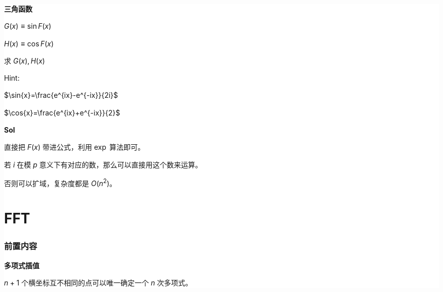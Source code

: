 







**三角函数**

$G(x)\equiv\sin{F(x)}$

$H(x)\equiv\cos{F(x)}$

求 $G(x),H(x)$













Hint:

$\sin{x}=\frac{e^{ix}-e^{-ix}}{2i}$

$\cos{x}=\frac{e^{ix}+e^{-ix}}{2}$









**Sol**

直接把 $F(x)$ 带进公式，利用 $\exp$ 算法即可。

若 $i$ 在模 $p$ 意义下有对应的数，那么可以直接用这个数来运算。

否则可以扩域，复杂度都是 $O(n^2)$。













# FFT

### 前置内容

**多项式插值**

$n+1$ 个横坐标互不相同的点可以唯一确定一个 $n$ 次多项式。






